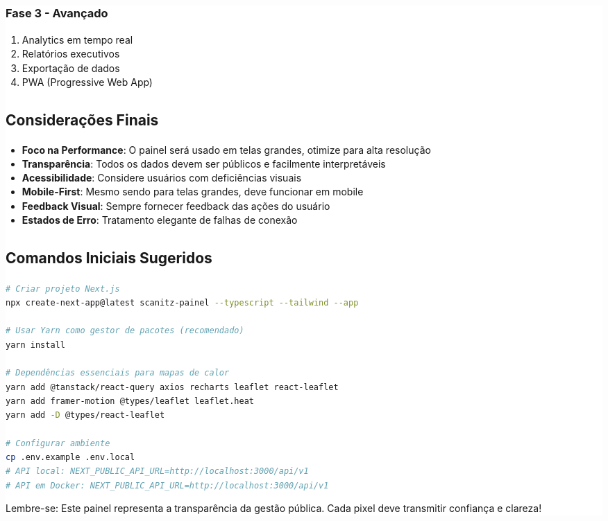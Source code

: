 ### Fase 3 - Avançado

1. Analytics em tempo real
2. Relatórios executivos
3. Exportação de dados
4. PWA (Progressive Web App)

## Considerações Finais

- **Foco na Performance**: O painel será usado em telas grandes, otimize para alta resolução
- **Transparência**: Todos os dados devem ser públicos e facilmente interpretáveis
- **Acessibilidade**: Considere usuários com deficiências visuais
- **Mobile-First**: Mesmo sendo para telas grandes, deve funcionar em mobile
- **Feedback Visual**: Sempre fornecer feedback das ações do usuário
- **Estados de Erro**: Tratamento elegante de falhas de conexão

## Comandos Iniciais Sugeridos

```bash
# Criar projeto Next.js
npx create-next-app@latest scanitz-painel --typescript --tailwind --app

# Usar Yarn como gestor de pacotes (recomendado)
yarn install

# Dependências essenciais para mapas de calor
yarn add @tanstack/react-query axios recharts leaflet react-leaflet
yarn add framer-motion @types/leaflet leaflet.heat
yarn add -D @types/react-leaflet

# Configurar ambiente
cp .env.example .env.local
# API local: NEXT_PUBLIC_API_URL=http://localhost:3000/api/v1
# API em Docker: NEXT_PUBLIC_API_URL=http://localhost:3000/api/v1
```

Lembre-se: Este painel representa a transparência da gestão pública. Cada pixel deve transmitir confiança e clareza!
